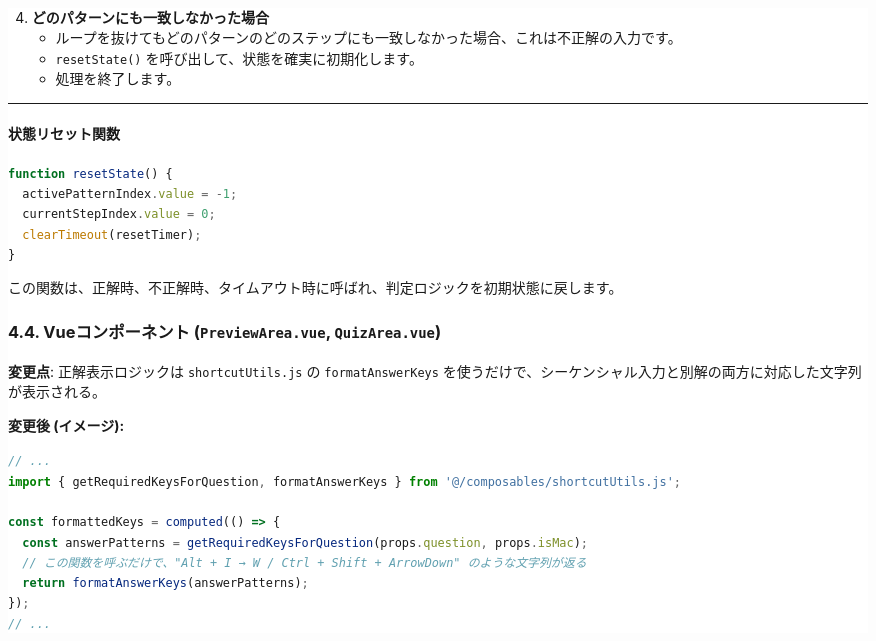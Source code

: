 4.  **どのパターンにも一致しなかった場合**
    *   ループを抜けてもどのパターンのどのステップにも一致しなかった場合、これは不正解の入力です。
    *   `resetState()` を呼び出して、状態を確実に初期化します。
    *   処理を終了します。

---

#### 状態リセット関数

```javascript
function resetState() {
  activePatternIndex.value = -1;
  currentStepIndex.value = 0;
  clearTimeout(resetTimer);
}
```
この関数は、正解時、不正解時、タイムアウト時に呼ばれ、判定ロジックを初期状態に戻します。


### 4.4. Vueコンポーネント (`PreviewArea.vue`, `QuizArea.vue`)

**変更点**: 正解表示ロジックは `shortcutUtils.js` の `formatAnswerKeys` を使うだけで、シーケンシャル入力と別解の両方に対応した文字列が表示される。

**変更後 (イメージ):**
```javascript
// ...
import { getRequiredKeysForQuestion, formatAnswerKeys } from '@/composables/shortcutUtils.js';

const formattedKeys = computed(() => {
  const answerPatterns = getRequiredKeysForQuestion(props.question, props.isMac);
  // この関数を呼ぶだけで、"Alt + I → W / Ctrl + Shift + ArrowDown" のような文字列が返る
  return formatAnswerKeys(answerPatterns);
});
// ...
```

